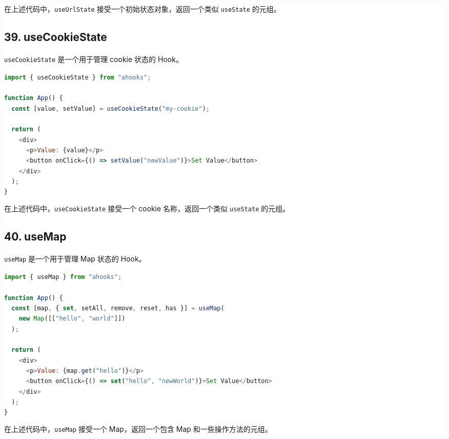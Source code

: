 在上述代码中，`useUrlState` 接受一个初始状态对象，返回一个类似 `useState` 的元组。

## 39. useCookieState

`useCookieState` 是一个用于管理 cookie 状态的 Hook。

```js
import { useCookieState } from "ahooks";

function App() {
  const [value, setValue] = useCookieState("my-cookie");

  return (
    <div>
      <p>Value: {value}</p>
      <button onClick={() => setValue("newValue")}>Set Value</button>
    </div>
  );
}
```

在上述代码中，`useCookieState` 接受一个 cookie 名称，返回一个类似 `useState` 的元组。

## 40. useMap

`useMap` 是一个用于管理 Map 状态的 Hook。

```js
import { useMap } from "ahooks";

function App() {
  const [map, { set, setAll, remove, reset, has }] = useMap(
    new Map([["hello", "world"]])
  );

  return (
    <div>
      <p>Value: {map.get("hello")}</p>
      <button onClick={() => set("hello", "newWorld")}>Set Value</button>
    </div>
  );
}
```

在上述代码中，`useMap` 接受一个 Map，返回一个包含 Map 和一些操作方法的元组。
